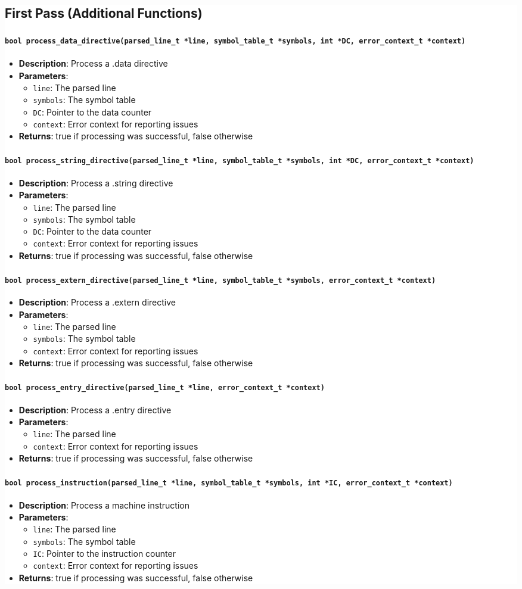 ## First Pass (Additional Functions)

#### `bool process_data_directive(parsed_line_t *line, symbol_table_t *symbols, int *DC, error_context_t *context)`

- **Description**: Process a .data directive
- **Parameters**:
    - `line`: The parsed line
    - `symbols`: The symbol table
    - `DC`: Pointer to the data counter
    - `context`: Error context for reporting issues
- **Returns**: true if processing was successful, false otherwise

#### `bool process_string_directive(parsed_line_t *line, symbol_table_t *symbols, int *DC, error_context_t *context)`

- **Description**: Process a .string directive
- **Parameters**:
    - `line`: The parsed line
    - `symbols`: The symbol table
    - `DC`: Pointer to the data counter
    - `context`: Error context for reporting issues
- **Returns**: true if processing was successful, false otherwise

#### `bool process_extern_directive(parsed_line_t *line, symbol_table_t *symbols, error_context_t *context)`

- **Description**: Process a .extern directive
- **Parameters**:
    - `line`: The parsed line
    - `symbols`: The symbol table
    - `context`: Error context for reporting issues
- **Returns**: true if processing was successful, false otherwise

#### `bool process_entry_directive(parsed_line_t *line, error_context_t *context)`

- **Description**: Process a .entry directive
- **Parameters**:
    - `line`: The parsed line
    - `context`: Error context for reporting issues
- **Returns**: true if processing was successful, false otherwise

#### `bool process_instruction(parsed_line_t *line, symbol_table_t *symbols, int *IC, error_context_t *context)`

- **Description**: Process a machine instruction
- **Parameters**:
    - `line`: The parsed line
    - `symbols`: The symbol table
    - `IC`: Pointer to the instruction counter
    - `context`: Error context for reporting issues
- **Returns**: true if processing was successful, false otherwise
